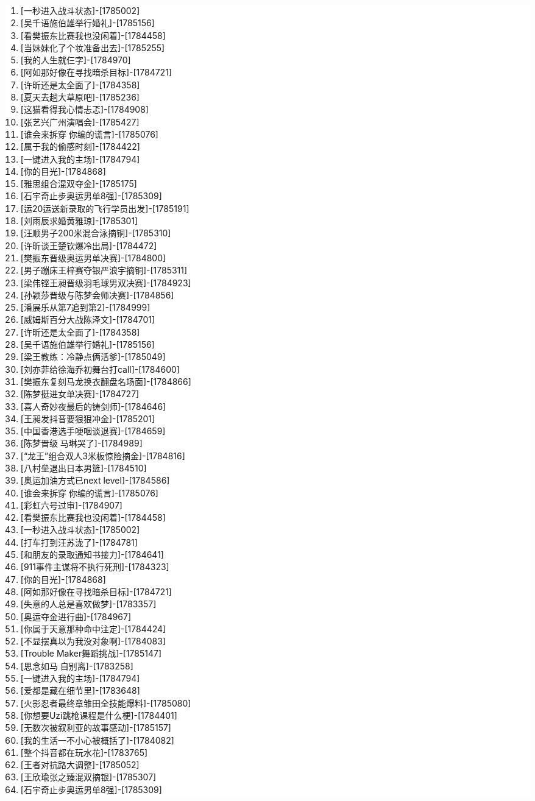 1. [一秒进入战斗状态]-[1785002]
1. [吴千语施伯雄举行婚礼]-[1785156]
1. [看樊振东比赛我也没闲着]-[1784458]
1. [当妹妹化了个妆准备出去]-[1785255]
1. [我的人生就仨字]-[1784970]
1. [阿如那好像在寻找暗杀目标]-[1784721]
1. [许昕还是太全面了]-[1784358]
1. [夏天去趟大草原吧]-[1785236]
1. [这猫看得我心情忐忑]-[1784908]
1. [张艺兴广州演唱会]-[1785427]
1. [谁会来拆穿 你编的谎言]-[1785076]
1. [属于我的偷感时刻]-[1784422]
1. [一键进入我的主场]-[1784794]
1. [你的目光]-[1784868]
1. [雅思组合混双夺金]-[1785175]
1. [石宇奇止步奥运男单8强]-[1785309]
1. [运20运送新录取的飞行学员出发]-[1785191]
1. [刘雨辰求婚黄雅琼]-[1785301]
1. [汪顺男子200米混合泳摘铜]-[1785310]
1. [许昕谈王楚钦爆冷出局]-[1784472]
1. [樊振东晋级奥运男单决赛]-[1784800]
1. [男子蹦床王梓赛夺银严浪宇摘铜]-[1785311]
1. [梁伟铿王昶晋级羽毛球男双决赛]-[1784923]
1. [孙颖莎晋级与陈梦会师决赛]-[1784856]
1. [潘展乐从第7追到第2]-[1784999]
1. [威姆斯百分大战陈泽文]-[1784701]
1. [许昕还是太全面了]-[1784358]
1. [吴千语施伯雄举行婚礼]-[1785156]
1. [梁王教练：冷静点俩活爹]-[1785049]
1. [刘亦菲给徐海乔初舞台打call]-[1784600]
1. [樊振东复刻马龙换衣翻盘名场面]-[1784866]
1. [陈梦挺进女单决赛]-[1784727]
1. [喜人奇妙夜最后的铸剑师]-[1784646]
1. [王昶发抖音要狠狠冲金]-[1785201]
1. [中国香港选手哽咽谈退赛]-[1784659]
1. [陈梦晋级 马琳哭了]-[1784989]
1. [“龙王”组合双人3米板惊险摘金]-[1784816]
1. [八村垒退出日本男篮]-[1784510]
1. [奥运加油方式已next level]-[1784586]
1. [谁会来拆穿 你编的谎言]-[1785076]
1. [彩虹六号过审]-[1784907]
1. [看樊振东比赛我也没闲着]-[1784458]
1. [一秒进入战斗状态]-[1785002]
1. [打车打到汪苏泷了]-[1784781]
1. [和朋友的录取通知书接力]-[1784641]
1. [911事件主谋将不执行死刑]-[1784323]
1. [你的目光]-[1784868]
1. [阿如那好像在寻找暗杀目标]-[1784721]
1. [失意的人总是喜欢做梦]-[1783357]
1. [奥运夺金进行曲]-[1784967]
1. [你属于天意那种命中注定]-[1784424]
1. [不显摆真以为我没对象啊]-[1784083]
1. [Trouble Maker舞蹈挑战]-[1785147]
1. [思念如马 自别离]-[1783258]
1. [一键进入我的主场]-[1784794]
1. [爱都是藏在细节里]-[1783648]
1. [火影忍者最终章雏田全技能爆料]-[1785080]
1. [你想要Uzi跳枪课程是什么梗]-[1784401]
1. [无数次被叙利亚的故事感动]-[1785157]
1. [我的生活一不小心被概括了]-[1784082]
1. [整个抖音都在玩水花]-[1783765]
1. [王者对抗路大调整]-[1785052]
1. [王欣瑜张之臻混双摘银]-[1785307]
1. [石宇奇止步奥运男单8强]-[1785309]